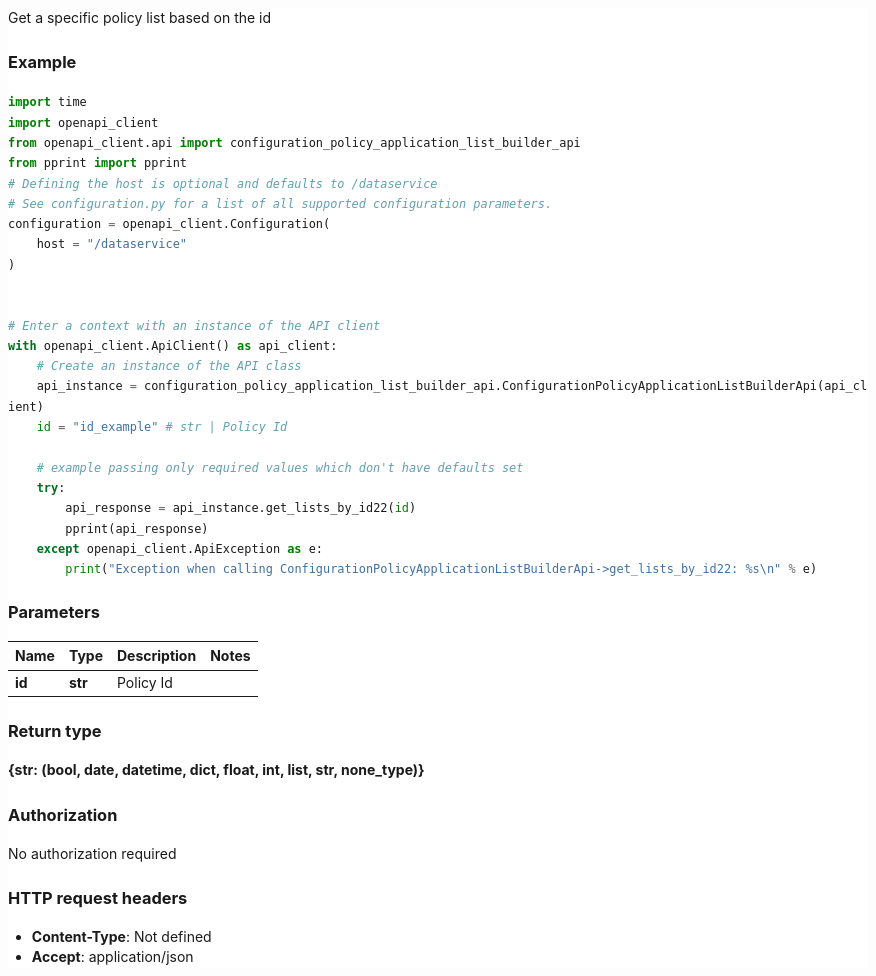 

Get a specific policy list based on the id

### Example


```python
import time
import openapi_client
from openapi_client.api import configuration_policy_application_list_builder_api
from pprint import pprint
# Defining the host is optional and defaults to /dataservice
# See configuration.py for a list of all supported configuration parameters.
configuration = openapi_client.Configuration(
    host = "/dataservice"
)


# Enter a context with an instance of the API client
with openapi_client.ApiClient() as api_client:
    # Create an instance of the API class
    api_instance = configuration_policy_application_list_builder_api.ConfigurationPolicyApplicationListBuilderApi(api_client)
    id = "id_example" # str | Policy Id

    # example passing only required values which don't have defaults set
    try:
        api_response = api_instance.get_lists_by_id22(id)
        pprint(api_response)
    except openapi_client.ApiException as e:
        print("Exception when calling ConfigurationPolicyApplicationListBuilderApi->get_lists_by_id22: %s\n" % e)
```


### Parameters

Name | Type | Description  | Notes
------------- | ------------- | ------------- | -------------
 **id** | **str**| Policy Id |

### Return type

**{str: (bool, date, datetime, dict, float, int, list, str, none_type)}**

### Authorization

No authorization required

### HTTP request headers

 - **Content-Type**: Not defined
 - **Accept**: application/json
